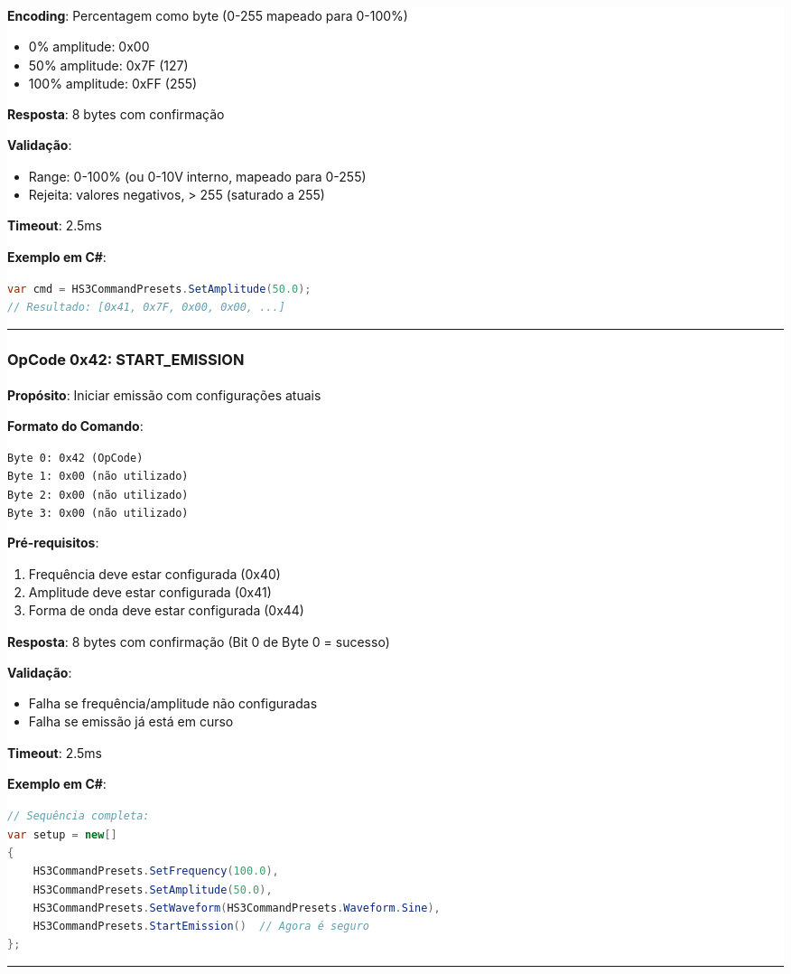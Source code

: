 **Encoding**: Percentagem como byte (0-255 mapeado para 0-100%)
- 0% amplitude: 0x00
- 50% amplitude: 0x7F (127)
- 100% amplitude: 0xFF (255)

**Resposta**: 8 bytes com confirmação

**Validação**:
- Range: 0-100% (ou 0-10V interno, mapeado para 0-255)
- Rejeita: valores negativos, > 255 (saturado a 255)

**Timeout**: 2.5ms

**Exemplo em C#**:
```csharp
var cmd = HS3CommandPresets.SetAmplitude(50.0);
// Resultado: [0x41, 0x7F, 0x00, 0x00, ...]
```

---

### OpCode 0x42: START_EMISSION

**Propósito**: Iniciar emissão com configurações atuais

**Formato do Comando**:
```
Byte 0: 0x42 (OpCode)
Byte 1: 0x00 (não utilizado)
Byte 2: 0x00 (não utilizado)
Byte 3: 0x00 (não utilizado)
```

**Pré-requisitos**:
1. Frequência deve estar configurada (0x40)
2. Amplitude deve estar configurada (0x41)
3. Forma de onda deve estar configurada (0x44)

**Resposta**: 8 bytes com confirmação (Bit 0 de Byte 0 = sucesso)

**Validação**:
- Falha se frequência/amplitude não configuradas
- Falha se emissão já está em curso

**Timeout**: 2.5ms

**Exemplo em C#**:
```csharp
// Sequência completa:
var setup = new[]
{
    HS3CommandPresets.SetFrequency(100.0),
    HS3CommandPresets.SetAmplitude(50.0),
    HS3CommandPresets.SetWaveform(HS3CommandPresets.Waveform.Sine),
    HS3CommandPresets.StartEmission()  // Agora é seguro
};
```

---